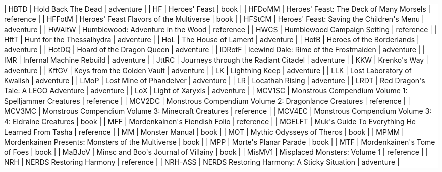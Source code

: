 | HBTD | Hold Back The Dead | adventure |
| HF | Heroes' Feast | book |
| HFDoMM | Heroes' Feast: The Deck of Many Morsels | reference |
| HFFotM | Heroes' Feast Flavors of the Multiverse | book |
| HFStCM | Heroes' Feast: Saving the Children's Menu | adventure |
| HWAitW | Humblewood: Adventure in the Wood | reference |
| HWCS | Humblewood Campaign Setting | reference |
| HftT | Hunt for the Thessalhydra | adventure |
| HoL | The House of Lament | adventure |
| HotB | Heroes of the Borderlands | adventure |
| HotDQ | Hoard of the Dragon Queen | adventure |
| IDRotF | Icewind Dale: Rime of the Frostmaiden | adventure |
| IMR | Infernal Machine Rebuild | adventure |
| JttRC | Journeys through the Radiant Citadel | adventure |
| KKW | Krenko's Way | adventure |
| KftGV | Keys from the Golden Vault | adventure |
| LK | Lightning Keep | adventure |
| LLK | Lost Laboratory of Kwalish | adventure |
| LMoP | Lost Mine of Phandelver | adventure |
| LR | Locathah Rising | adventure |
| LRDT | Red Dragon's Tale: A LEGO Adventure | adventure |
| LoX | Light of Xaryxis | adventure |
| MCV1SC | Monstrous Compendium Volume 1: Spelljammer Creatures | reference |
| MCV2DC | Monstrous Compendium Volume 2: Dragonlance Creatures | reference |
| MCV3MC | Monstrous Compendium Volume 3: Minecraft Creatures | reference |
| MCV4EC | Monstrous Compendium Volume 3: 4: Eldraine Creatures | book |
| MFF | Mordenkainen's Fiendish Folio | reference |
| MGELFT | Muk's Guide To Everything He Learned From Tasha | reference |
| MM | Monster Manual | book |
| MOT | Mythic Odysseys of Theros | book |
| MPMM | Mordenkainen Presents: Monsters of the Multiverse | book |
| MPP | Morte's Planar Parade | book |
| MTF | Mordenkainen's Tome of Foes | book |
| MaBJoV | Minsc and Boo's Journal of Villainy | book |
| MisMV1 | Misplaced Monsters: Volume 1 | reference |
| NRH | NERDS Restoring Harmony | reference |
| NRH-ASS | NERDS Restoring Harmony: A Sticky Situation | adventure |